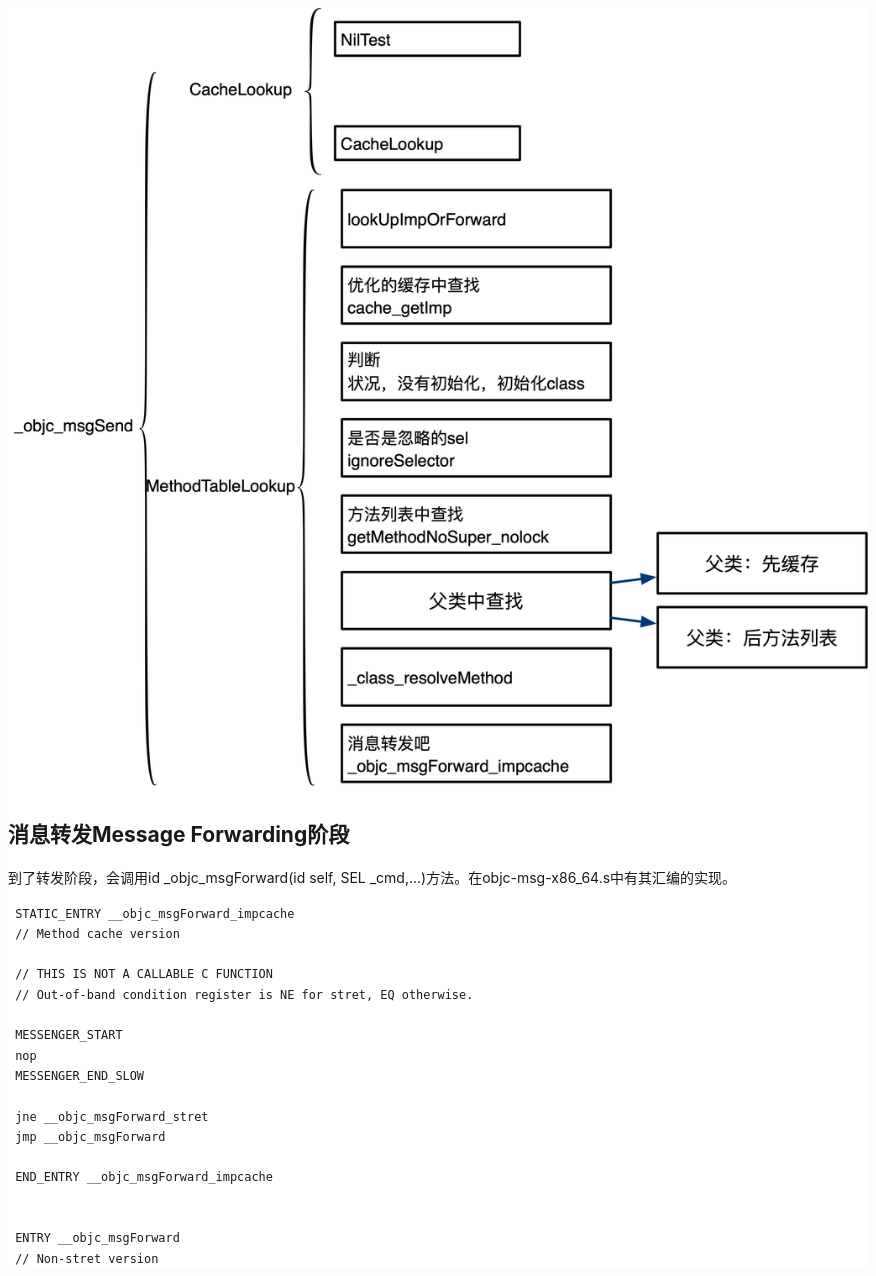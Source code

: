 ![消息发送的流程](secondDay/secondDay3.png)

## 消息转发Message Forwarding阶段

到了转发阶段，会调用id _objc_msgForward(id self, SEL _cmd,...)方法。在objc-msg-x86_64.s中有其汇编的实现。

```
 STATIC_ENTRY __objc_msgForward_impcache
 // Method cache version
	
 // THIS IS NOT A CALLABLE C FUNCTION
 // Out-of-band condition register is NE for stret, EQ otherwise.
	
 MESSENGER_START
 nop
 MESSENGER_END_SLOW
	
 jne __objc_msgForward_stret
 jmp __objc_msgForward
	
 END_ENTRY __objc_msgForward_impcache
	
	
 ENTRY __objc_msgForward
 // Non-stret version
```